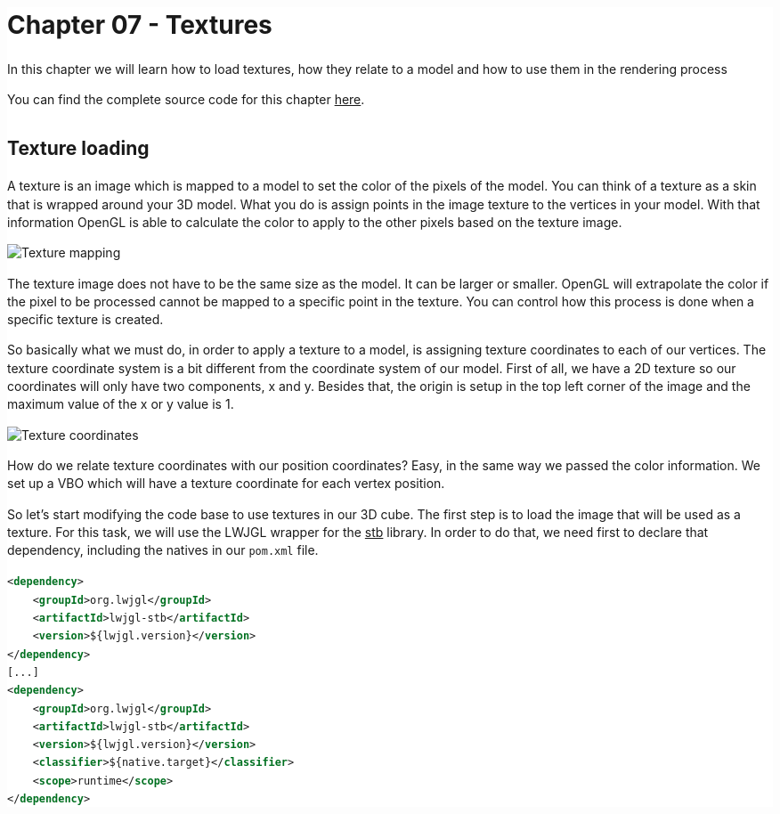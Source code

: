 # Chapter 07 - Textures

In this chapter we will learn how to load textures, how they relate to a model and how to use them in the rendering process

You can find the complete source code for this chapter [here](https://github.com/lwjglgamedev/lwjglbook/tree/main/chapter-07).

## Texture loading

A texture is an image which is mapped to a model to set the color of the pixels of the model. You can think of a texture as a skin that is wrapped around your 3D model. What you do is assign points in the image texture to the vertices in your model. With that information OpenGL is able to calculate the color to apply to the other pixels based on the texture image.

![Texture mapping](texture_mapping.png)

The texture image does not have to be the same size as the model. It can be larger or smaller. OpenGL will extrapolate the color if the pixel to be processed cannot be mapped to a specific point in the texture. You can control how this process is done when a specific texture is created.

So basically what we must do, in order to apply a texture to a model, is assigning texture coordinates to each of our vertices. The texture coordinate system is a bit different from the coordinate system of our model. First of all, we have a 2D texture so our coordinates will only have two components, x and y. Besides that, the origin is setup in the top left corner of the image and the maximum value of the x or y value is 1.

![Texture coordinates](texture_coordinates.png)

How do we relate texture coordinates with our position coordinates? Easy, in the same way we passed the color information. We set up a VBO which will have a texture coordinate for each vertex position.

So let’s start modifying the code base to use textures in our 3D cube. The first step is to load the image that will be used as a texture. For this task, we will use the LWJGL wrapper for the [stb](https://github.com/nothings/stb) library. In order to do that,  we need first to declare that dependency, including the natives in our `pom.xml` file.

```xml
<dependency>
    <groupId>org.lwjgl</groupId>
    <artifactId>lwjgl-stb</artifactId>
    <version>${lwjgl.version}</version>
</dependency>
[...]
<dependency>
    <groupId>org.lwjgl</groupId>
    <artifactId>lwjgl-stb</artifactId>
    <version>${lwjgl.version}</version>
    <classifier>${native.target}</classifier>
    <scope>runtime</scope>
</dependency>
```
